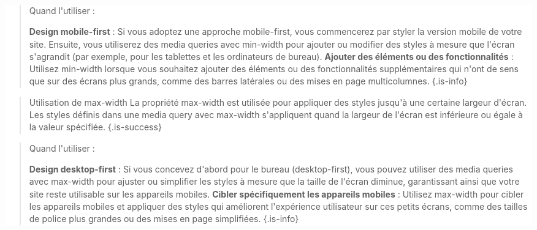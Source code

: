 
> Quand l'utiliser :
> 
> **Design mobile-first** : Si vous adoptez une approche mobile-first, vous commencerez par styler la version mobile de votre site. Ensuite, vous utiliserez des media queries avec min-width pour ajouter ou modifier des styles à mesure que l'écran s'agrandit (par exemple, pour les tablettes et les ordinateurs de bureau).
> **Ajouter des éléments ou des fonctionnalités** : Utilisez min-width lorsque vous souhaitez ajouter des éléments ou des fonctionnalités supplémentaires qui n'ont de sens que sur des écrans plus grands, comme des barres latérales ou des mises en page multicolumnes.
{.is-info}

> Utilisation de max-width
> La propriété max-width est utilisée pour appliquer des styles jusqu'à une certaine largeur d'écran. Les styles définis dans une media query avec max-width s'appliquent quand la largeur de l'écran est inférieure ou égale à la valeur spécifiée.
{.is-success}


> Quand l'utiliser :
> 
> **Design desktop-first** : Si vous concevez d'abord pour le bureau (desktop-first), vous pouvez utiliser des media queries avec max-width pour ajuster ou simplifier les styles à mesure que la taille de l'écran diminue, garantissant ainsi que votre site reste utilisable sur les appareils mobiles.
> **Cibler spécifiquement les appareils mobiles** : Utilisez max-width pour cibler les appareils mobiles et appliquer des styles qui améliorent l'expérience utilisateur sur ces petits écrans, comme des tailles de police plus grandes ou des mises en page simplifiées.
{.is-info}


